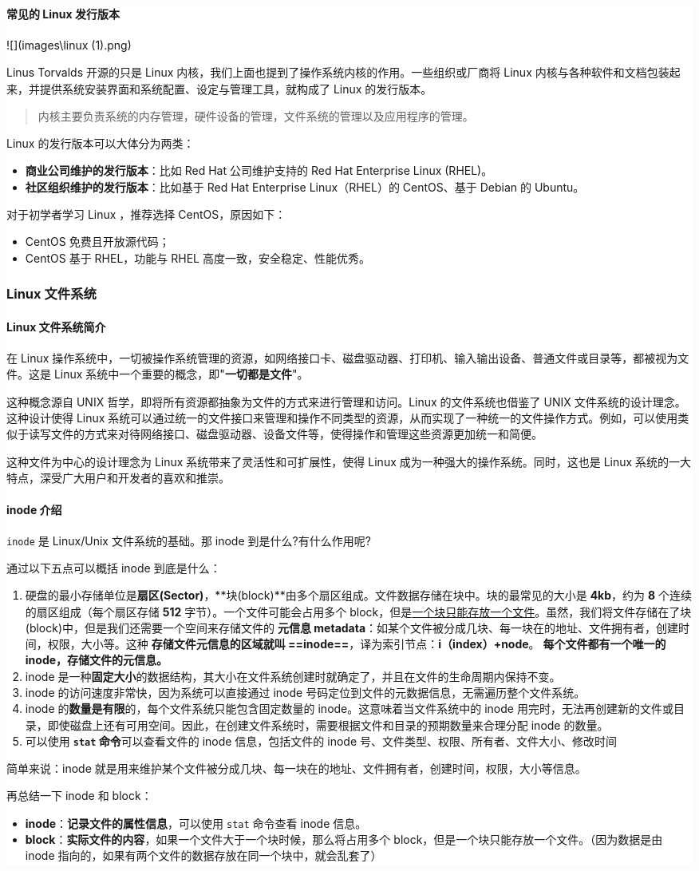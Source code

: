 #### 常见的 Linux 发行版本

![](images\linux (1).png)

Linus Torvalds 开源的只是 Linux 内核，我们上面也提到了操作系统内核的作用。一些组织或厂商将 Linux 内核与各种软件和文档包装起来，并提供系统安装界面和系统配置、设定与管理工具，就构成了 Linux 的发行版本。

> 内核主要负责系统的内存管理，硬件设备的管理，文件系统的管理以及应用程序的管理。

Linux 的发行版本可以大体分为两类：

- **商业公司维护的发行版本**：比如 Red Hat 公司维护支持的 Red Hat Enterprise Linux (RHEL)。
- **社区组织维护的发行版本**：比如基于 Red Hat Enterprise Linux（RHEL）的 CentOS、基于 Debian 的 Ubuntu。

对于初学者学习 Linux ，推荐选择 CentOS，原因如下：

- CentOS 免费且开放源代码；
- CentOS 基于 RHEL，功能与 RHEL 高度一致，安全稳定、性能优秀。

### Linux 文件系统

#### Linux 文件系统简介

在 Linux 操作系统中，一切被操作系统管理的资源，如网络接口卡、磁盘驱动器、打印机、输入输出设备、普通文件或目录等，都被视为文件。这是 Linux 系统中一个重要的概念，即"**一切都是文件**"。

这种概念源自 UNIX 哲学，即将所有资源都抽象为文件的方式来进行管理和访问。Linux 的文件系统也借鉴了 UNIX 文件系统的设计理念。这种设计使得 Linux 系统可以通过统一的文件接口来管理和操作不同类型的资源，从而实现了一种统一的文件操作方式。例如，可以使用类似于读写文件的方式来对待网络接口、磁盘驱动器、设备文件等，使得操作和管理这些资源更加统一和简便。

这种文件为中心的设计理念为 Linux 系统带来了灵活性和可扩展性，使得 Linux 成为一种强大的操作系统。同时，这也是 Linux 系统的一大特点，深受广大用户和开发者的喜欢和推崇。

#### inode 介绍

`inode` 是 Linux/Unix 文件系统的基础。那 inode 到是什么?有什么作用呢?

通过以下五点可以概括 inode 到底是什么：

1. 硬盘的最小存储单位是**扇区(Sector)**，**块(block)**由多个扇区组成。文件数据存储在块中。块的最常见的大小是 **4kb**，约为 **8** 个连续的扇区组成（每个扇区存储 **512** 字节）。一个文件可能会占用多个 block，但是<u>一个块只能存放一个文件</u>。虽然，我们将文件存储在了块(block)中，但是我们还需要一个空间来存储文件的 **元信息 metadata**：如某个文件被分成几块、每一块在的地址、文件拥有者，创建时间，权限，大小等。这种 **存储文件元信息的区域就叫 ==inode==**，译为索引节点：**i（index）+node**。 **每个文件都有一个唯一的 inode，存储文件的元信息。**
2. inode 是一种**固定大小**的数据结构，其大小在文件系统创建时就确定了，并且在文件的生命周期内保持不变。
3. inode 的访问速度非常快，因为系统可以直接通过 inode 号码定位到文件的元数据信息，无需遍历整个文件系统。
4. inode 的**数量是有限**的，每个文件系统只能包含固定数量的 inode。这意味着当文件系统中的 inode 用完时，无法再创建新的文件或目录，即使磁盘上还有可用空间。因此，在创建文件系统时，需要根据文件和目录的预期数量来合理分配 inode 的数量。
5. 可以使用 **`stat` 命令**可以查看文件的 inode 信息，包括文件的 inode 号、文件类型、权限、所有者、文件大小、修改时间

简单来说：inode 就是用来维护某个文件被分成几块、每一块在的地址、文件拥有者，创建时间，权限，大小等信息。

再总结一下 inode 和 block：

- **inode**：**记录文件的属性信息**，可以使用 `stat` 命令查看 inode 信息。
- **block**：**实际文件的内容**，如果一个文件大于一个块时候，那么将占用多个 block，但是一个块只能存放一个文件。（因为数据是由 inode 指向的，如果有两个文件的数据存放在同一个块中，就会乱套了）
